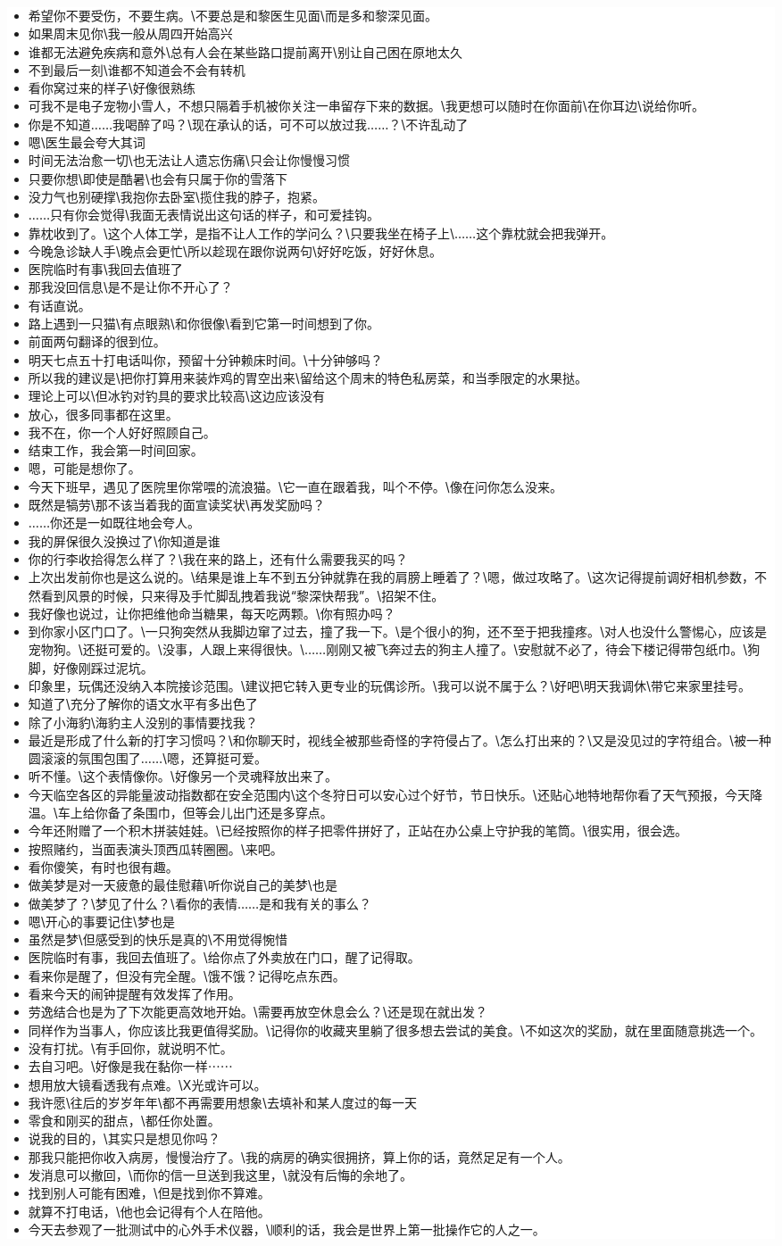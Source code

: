 - 希望你不要受伤，不要生病。\不要总是和黎医生见面\而是多和黎深见面。
- 如果周末见你\我一般从周四开始高兴
- 谁都无法避免疾病和意外\总有人会在某些路口提前离开\别让自己困在原地太久
- 不到最后一刻\谁都不知道会不会有转机
- 看你窝过来的样子\好像很熟练
- 可我不是电子宠物小雪人，不想只隔着手机被你关注一串留存下来的数据。\我更想可以随时在你面前\在你耳边\说给你听。
- 你是不知道……我喝醉了吗？\现在承认的话，可不可以放过我……？\不许乱动了
- 嗯\医生最会夸大其词
- 时间无法治愈一切\也无法让人遗忘伤痛\只会让你慢慢习惯
- 只要你想\即使是酷暑\也会有只属于你的雪落下
- 没力气也别硬撑\我抱你去卧室\揽住我的脖子，抱紧。
- ……只有你会觉得\我面无表情说出这句话的样子，和可爱挂钩。
- 靠枕收到了。\这个人体工学，是指不让人工作的学问么？\只要我坐在椅子上\……这个靠枕就会把我弹开。
- 今晚急诊缺人手\晚点会更忙\所以趁现在跟你说两句\好好吃饭，好好休息。
- 医院临时有事\我回去值班了
- 那我没回信息\是不是让你不开心了？
- 有话直说。
- 路上遇到一只猫\有点眼熟\和你很像\看到它第一时间想到了你。
- 前面两句翻译的很到位。
- 明天七点五十打电话叫你，预留十分钟赖床时间。\十分钟够吗？
- 所以我的建议是\把你打算用来装炸鸡的胃空出来\留给这个周末的特色私房菜，和当季限定的水果挞。
- 理论上可以\但冰钓对钓具的要求比较高\这边应该没有
- 放心，很多同事都在这里。
- 我不在，你一个人好好照顾自己。
- 结束工作，我会第一时间回家。
- 嗯，可能是想你了。
- 今天下班早，遇见了医院里你常喂的流浪猫。\它一直在跟着我，叫个不停。\像在问你怎么没来。
- 既然是犒劳\那不该当着我的面宣读奖状\再发奖励吗？
- ……你还是一如既往地会夸人。
- 我的屏保很久没换过了\你知道是谁
- 你的行李收拾得怎么样了？\我在来的路上，还有什么需要我买的吗？
- 上次出发前你也是这么说的。\结果是谁上车不到五分钟就靠在我的肩膀上睡着了？\嗯，做过攻略了。\这次记得提前调好相机参数，不然看到风景的时候，只来得及手忙脚乱拽着我说“黎深快帮我”。\招架不住。
- 我好像也说过，让你把维他命当糖果，每天吃两颗。\你有照办吗？
- 到你家小区门口了。\一只狗突然从我脚边窜了过去，撞了我一下。\是个很小的狗，还不至于把我撞疼。\对人也没什么警惕心，应该是宠物狗。\还挺可爱的。\没事，人跟上来得很快。\……刚刚又被飞奔过去的狗主人撞了。\安慰就不必了，待会下楼记得带包纸巾。\狗脚，好像刚踩过泥坑。
- 印象里，玩偶还没纳入本院接诊范围。\建议把它转入更专业的玩偶诊所。\我可以说不属于么？\好吧\明天我调休\带它来家里挂号。
- 知道了\充分了解你的语文水平有多出色了
- 除了小海豹\海豹主人没别的事情要找我？
- 最近是形成了什么新的打字习惯吗？\和你聊天时，视线全被那些奇怪的字符侵占了。\怎么打出来的？\又是没见过的字符组合。\被一种圆滚滚的氛围包围了……\嗯，还算挺可爱。
- 听不懂。\这个表情像你。\好像另一个灵魂释放出来了。
- 今天临空各区的异能量波动指数都在安全范围内\这个冬狩日可以安心过个好节，节日快乐。\还贴心地特地帮你看了天气预报，今天降温。\车上给你备了条围巾，但等会儿出门还是多穿点。
- 今年还附赠了一个积木拼装娃娃。\已经按照你的样子把零件拼好了，正站在办公桌上守护我的笔筒。\很实用，很会选。
- 按照赌约，当面表演头顶西瓜转圈圈。\来吧。
- 看你傻笑，有时也很有趣。
- 做美梦是对一天疲惫的最佳慰藉\听你说自己的美梦\也是
- 做美梦了？\梦见了什么？\看你的表情……是和我有关的事么？
- 嗯\开心的事要记住\梦也是
- 虽然是梦\但感受到的快乐是真的\不用觉得惋惜
- 医院临时有事，我回去值班了。\给你点了外卖放在门口，醒了记得取。
- 看来你是醒了，但没有完全醒。\饿不饿？记得吃点东西。
- 看来今天的闹钟提醒有效发挥了作用。
- 劳逸结合也是为了下次能更高效地开始。\需要再放空休息会么？\还是现在就出发？
- 同样作为当事人，你应该比我更值得奖励。\记得你的收藏夹里躺了很多想去尝试的美食。\不如这次的奖励，就在里面随意挑选一个。
- 没有打扰。\有手回你，就说明不忙。
- 去自习吧。\好像是我在黏你一样⋯⋯
- 想用放大镜看透我有点难。\X光或许可以。
- 我许愿\往后的岁岁年年\都不再需要用想象\去填补和某人度过的每一天
- 零食和刚买的甜点，\都任你处置。
- 说我的目的，\其实只是想见你吗？
- 那我只能把你收入病房，慢慢治疗了。\我的病房的确实很拥挤，算上你的话，竟然足足有一个人。
- 发消息可以撤回，\而你的信一旦送到我这里，\就没有后悔的余地了。
- 找到别人可能有困难，\但是找到你不算难。
- 就算不打电话，\他也会记得有个人在陪他。
- 今天去参观了一批测试中的心外手术仪器，\顺利的话，我会是世界上第一批操作它的人之一。